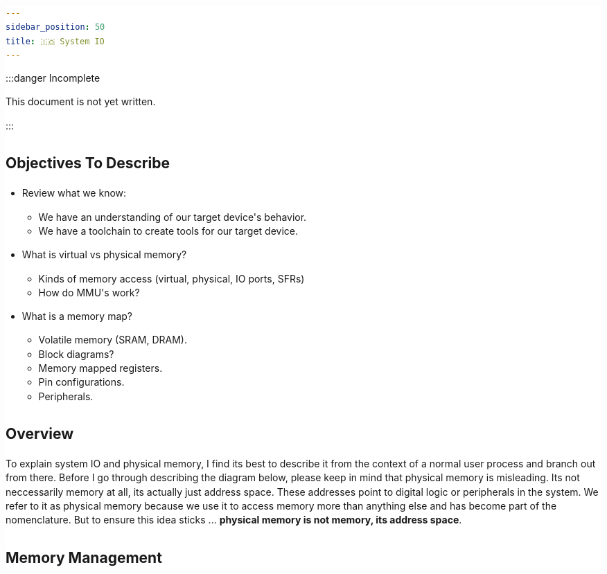 ```yaml
---
sidebar_position: 50
title: 🇮🇴 System IO
---
```


:::danger Incomplete

This document is not yet written.

:::

## Objectives To Describe

- Review what we know:

  - We have an understanding of our target device's behavior.
  - We have a toolchain to create tools for our target device.

- What is virtual vs physical memory?
  - Kinds of memory access (virtual, physical, IO ports, SFRs)
  - How do MMU's work?
- What is a memory map?
  - Volatile memory (SRAM, DRAM).
  - Block diagrams?
  - Memory mapped registers.
  - Pin configurations.
  - Peripherals.

## Overview

To explain system IO and physical memory, I find its best to describe it from the context of a normal user process and branch out from there. Before I go through describing the diagram below, please keep in mind that physical memory is misleading. Its not neccessarily memory at all, its actually just address space. These addresses point to digital logic or peripherals in the system. We refer to it as physical memory because we use it to access memory more than anything else and has become part of the nomenclature. But to ensure this idea sticks ... **physical memory is not memory, its address space**.

## Memory Management
